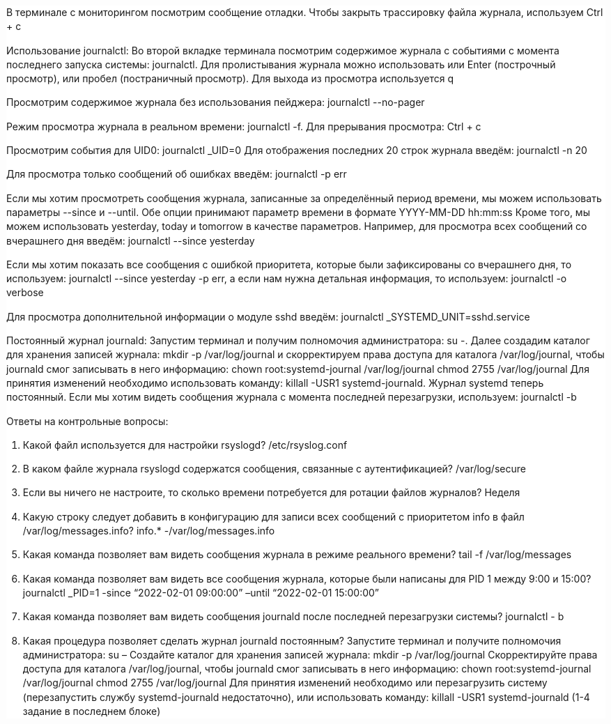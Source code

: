 В терминале с мониторингом посмотрим сообщение отладки. Чтобы закрыть трассировку файла журнала, используем Ctrl + c 

Использование journalctl:
Во второй вкладке терминала посмотрим содержимое журнала с событиями с момента последнего запуска системы: journalctl. Для пролистывания журнала можно использовать или Enter (построчный просмотр), или пробел (постраничный просмотр). Для выхода из просмотра используется q 

Просмотрим содержимое журнала без использования пейджера: journalctl --no-pager


Режим просмотра журнала в реальном времени: journalctl -f. Для прерывания просмотра: Ctrl + c 

Просмотрим события для UID0: journalctl _UID=0 
Для отображения последних 20 строк журнала введём: journalctl -n 20 

Для просмотра только сообщений об ошибках введём: journalctl -p err 

Если мы хотим просмотреть сообщения журнала, записанные за определённый период времени, мы можем использовать параметры --since и --until. Обе опции принимают параметр времени в формате YYYY-MM-DD hh:mm:ss Кроме того, мы можем использовать yesterday, today и tomorrow в качестве параметров. Например, для просмотра всех сообщений со вчерашнего дня введём: journalctl --since yesterday 

Если мы хотим показать все сообщения с ошибкой приоритета, которые были зафиксированы со вчерашнего дня, то используем: journalctl --since yesterday -p err, а если нам нужна детальная информация, то используем: journalctl -o verbose 

Для просмотра дополнительной информации о модуле sshd введём: journalctl _SYSTEMD_UNIT=sshd.service 

Постоянный журнал journald:
Запустим терминал и получим полномочия администратора: su -. Далее создадим каталог для хранения записей журнала: mkdir -p /var/log/journal и скорректируем права доступа для каталога /var/log/journal, чтобы journald смог записывать в него информацию: 
chown root:systemd-journal /var/log/journal 
chmod 2755 /var/log/journal 
Для принятия изменений необходимо использовать команду: killall -USR1 systemd-journald. Журнал systemd теперь постоянный. Если мы хотим видеть сообщения журнала с момента последней перезагрузки, используем: journalctl -b 

Ответы на контрольные вопросы:
1. Какой файл используется для настройки rsyslogd? /etc/rsyslog.conf

2. В каком файле журнала rsyslogd содержатся сообщения, связанные с аутентификацией? /var/log/secure

3. Если вы ничего не настроите, то сколько времени потребуется для ротации файлов журналов? Неделя

4. Какую строку следует добавить в конфигурацию для записи всех сообщений с приоритетом info в файл /var/log/messages.info? info.* -/var/log/messages.info
5. Какая команда позволяет вам видеть сообщения журнала в режиме реального времени? tail -f /var/log/messages

6. Какая команда позволяет вам видеть все сообщения журнала, которые были написаны для PID 1 между 9:00 и 15:00? journalctl _PID=1 -since “2022-02-01 09:00:00” –until “2022-02-01 15:00:00”
7. Какая команда позволяет вам видеть сообщения journald после последней перезагрузки системы? journalctl - b
8. Какая процедура позволяет сделать журнал journald постоянным? 
Запустите терминал и получите полномочия администратора: su –
Создайте каталог для хранения записей журнала: mkdir -p /var/log/journal 
Скорректируйте права доступа для каталога /var/log/journal, чтобы journald смог записывать в него информацию: 
chown root:systemd-journal /var/log/journal 
chmod 2755 /var/log/journal 
Для принятия изменений необходимо или перезагрузить систему (перезапустить службу systemd-journald недостаточно), или использовать команду: killall -USR1 systemd-journald
(1-4 задание в последнем блоке)
